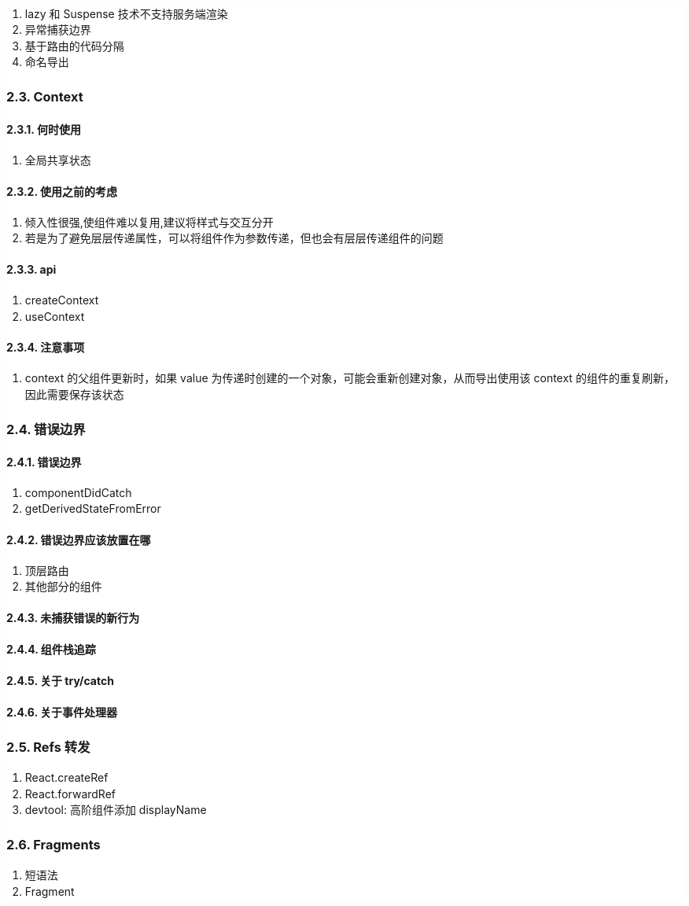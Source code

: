 1. lazy 和 Suspense 技术不支持服务端渲染
2. 异常捕获边界
3. 基于路由的代码分隔
4. 命名导出

### 2.3. Context

#### 2.3.1. 何时使用

1. 全局共享状态

#### 2.3.2. 使用之前的考虑

1. 倾入性很强,使组件难以复用,建议将样式与交互分开
2. 若是为了避免层层传递属性，可以将组件作为参数传递，但也会有层层传递组件的问题

#### 2.3.3. api

1. createContext
2. useContext

#### 2.3.4. 注意事项

1. context 的父组件更新时，如果 value 为传递时创建的一个对象，可能会重新创建对象，从而导出使用该 context 的组件的重复刷新，因此需要保存该状态

### 2.4. 错误边界

#### 2.4.1. 错误边界

1. componentDidCatch
2. getDerivedStateFromError

#### 2.4.2. 错误边界应该放置在哪

1. 顶层路由
2. 其他部分的组件

#### 2.4.3. 未捕获错误的新行为

#### 2.4.4. 组件栈追踪

#### 2.4.5. 关于 try/catch

#### 2.4.6. 关于事件处理器

### 2.5. Refs 转发

1. React.createRef
2. React.forwardRef
3. devtool: 高阶组件添加 displayName

### 2.6. Fragments

1. 短语法
2. Fragment

